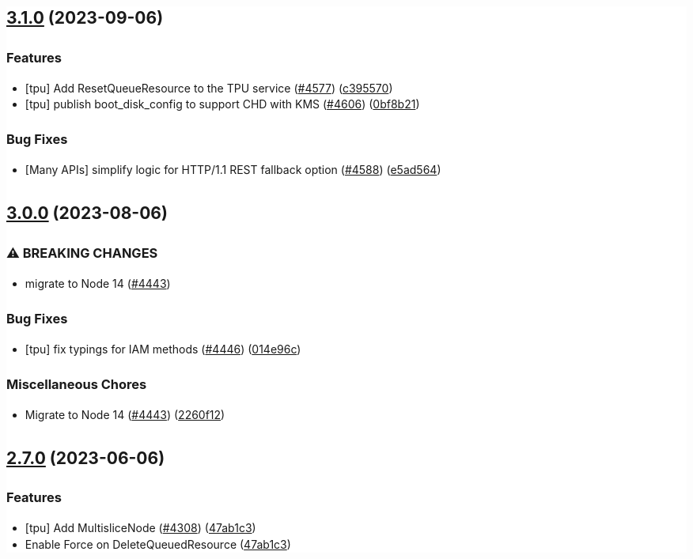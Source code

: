 ## [3.1.0](https://github.com/googleapis/google-cloud-node/compare/tpu-v3.0.0...tpu-v3.1.0) (2023-09-06)


### Features

* [tpu] Add ResetQueueResource to the TPU service ([#4577](https://github.com/googleapis/google-cloud-node/issues/4577)) ([c395570](https://github.com/googleapis/google-cloud-node/commit/c3955701db6a18741ad837668282ab0907009e43))
* [tpu] publish boot_disk_config to support CHD with KMS ([#4606](https://github.com/googleapis/google-cloud-node/issues/4606)) ([0bf8b21](https://github.com/googleapis/google-cloud-node/commit/0bf8b2169a448f87a8301749f343fd07679a6c08))


### Bug Fixes

* [Many APIs] simplify logic for HTTP/1.1 REST fallback option ([#4588](https://github.com/googleapis/google-cloud-node/issues/4588)) ([e5ad564](https://github.com/googleapis/google-cloud-node/commit/e5ad564f74dc7a36c0e8cd8de173428a99f1deae))

## [3.0.0](https://github.com/googleapis/google-cloud-node/compare/tpu-v2.7.0...tpu-v3.0.0) (2023-08-06)


### ⚠ BREAKING CHANGES

* migrate to Node 14 ([#4443](https://github.com/googleapis/google-cloud-node/issues/4443))

### Bug Fixes

* [tpu] fix typings for IAM methods ([#4446](https://github.com/googleapis/google-cloud-node/issues/4446)) ([014e96c](https://github.com/googleapis/google-cloud-node/commit/014e96c19443833177be1f4acd5f2894e02eadd4))


### Miscellaneous Chores

* Migrate to Node 14 ([#4443](https://github.com/googleapis/google-cloud-node/issues/4443)) ([2260f12](https://github.com/googleapis/google-cloud-node/commit/2260f12543d171bda95345e53475f5f0fdc45770))

## [2.7.0](https://github.com/googleapis/google-cloud-node/compare/tpu-v2.6.1...tpu-v2.7.0) (2023-06-06)


### Features

* [tpu] Add MultisliceNode ([#4308](https://github.com/googleapis/google-cloud-node/issues/4308)) ([47ab1c3](https://github.com/googleapis/google-cloud-node/commit/47ab1c3ee106fce357950245318129d2be723dd2))
* Enable Force on DeleteQueuedResource ([47ab1c3](https://github.com/googleapis/google-cloud-node/commit/47ab1c3ee106fce357950245318129d2be723dd2))
